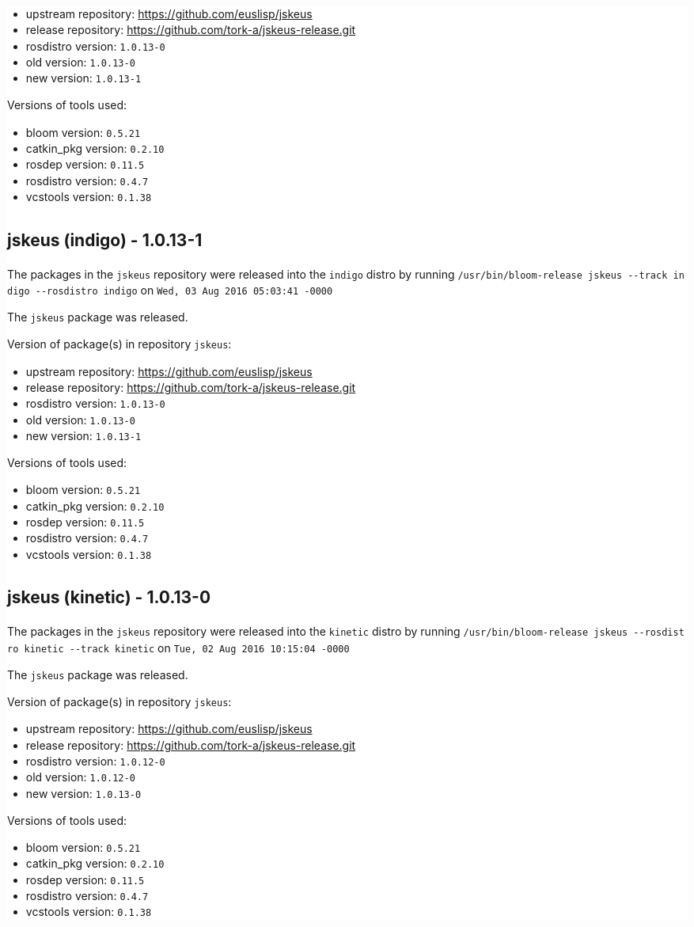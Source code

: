 - upstream repository: https://github.com/euslisp/jskeus
- release repository: https://github.com/tork-a/jskeus-release.git
- rosdistro version: `1.0.13-0`
- old version: `1.0.13-0`
- new version: `1.0.13-1`

Versions of tools used:

- bloom version: `0.5.21`
- catkin_pkg version: `0.2.10`
- rosdep version: `0.11.5`
- rosdistro version: `0.4.7`
- vcstools version: `0.1.38`


## jskeus (indigo) - 1.0.13-1

The packages in the `jskeus` repository were released into the `indigo` distro by running `/usr/bin/bloom-release jskeus --track indigo --rosdistro indigo` on `Wed, 03 Aug 2016 05:03:41 -0000`

The `jskeus` package was released.

Version of package(s) in repository `jskeus`:

- upstream repository: https://github.com/euslisp/jskeus
- release repository: https://github.com/tork-a/jskeus-release.git
- rosdistro version: `1.0.13-0`
- old version: `1.0.13-0`
- new version: `1.0.13-1`

Versions of tools used:

- bloom version: `0.5.21`
- catkin_pkg version: `0.2.10`
- rosdep version: `0.11.5`
- rosdistro version: `0.4.7`
- vcstools version: `0.1.38`


## jskeus (kinetic) - 1.0.13-0

The packages in the `jskeus` repository were released into the `kinetic` distro by running `/usr/bin/bloom-release jskeus --rosdistro kinetic --track kinetic` on `Tue, 02 Aug 2016 10:15:04 -0000`

The `jskeus` package was released.

Version of package(s) in repository `jskeus`:

- upstream repository: https://github.com/euslisp/jskeus
- release repository: https://github.com/tork-a/jskeus-release.git
- rosdistro version: `1.0.12-0`
- old version: `1.0.12-0`
- new version: `1.0.13-0`

Versions of tools used:

- bloom version: `0.5.21`
- catkin_pkg version: `0.2.10`
- rosdep version: `0.11.5`
- rosdistro version: `0.4.7`
- vcstools version: `0.1.38`
